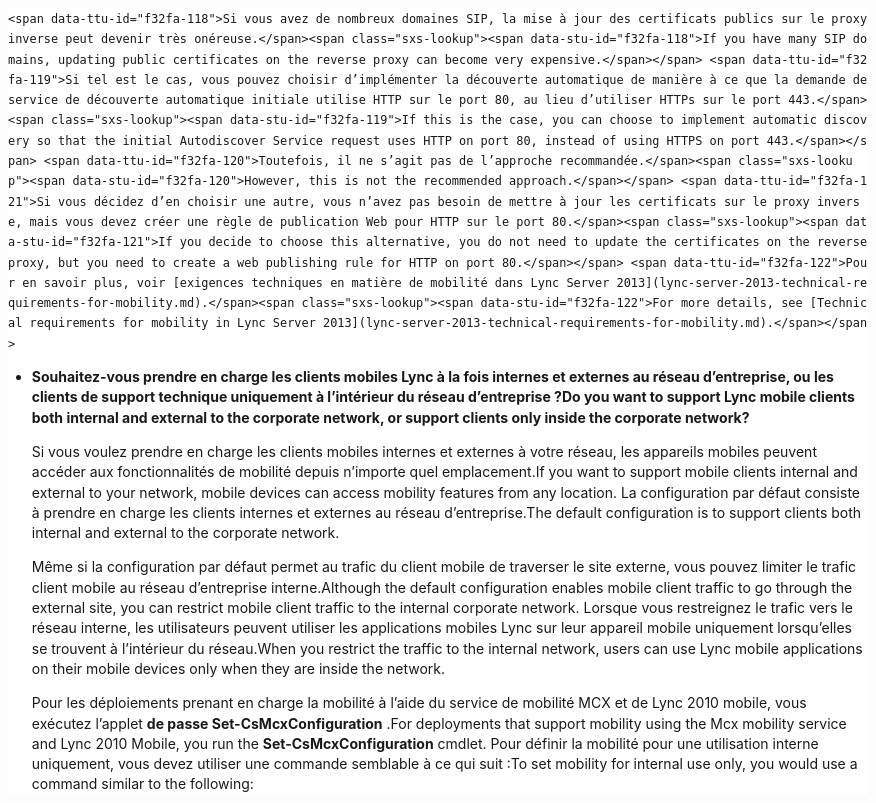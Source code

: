     <span data-ttu-id="f32fa-118">Si vous avez de nombreux domaines SIP, la mise à jour des certificats publics sur le proxy inverse peut devenir très onéreuse.</span><span class="sxs-lookup"><span data-stu-id="f32fa-118">If you have many SIP domains, updating public certificates on the reverse proxy can become very expensive.</span></span> <span data-ttu-id="f32fa-119">Si tel est le cas, vous pouvez choisir d’implémenter la découverte automatique de manière à ce que la demande de service de découverte automatique initiale utilise HTTP sur le port 80, au lieu d’utiliser HTTPs sur le port 443.</span><span class="sxs-lookup"><span data-stu-id="f32fa-119">If this is the case, you can choose to implement automatic discovery so that the initial Autodiscover Service request uses HTTP on port 80, instead of using HTTPS on port 443.</span></span> <span data-ttu-id="f32fa-120">Toutefois, il ne s’agit pas de l’approche recommandée.</span><span class="sxs-lookup"><span data-stu-id="f32fa-120">However, this is not the recommended approach.</span></span> <span data-ttu-id="f32fa-121">Si vous décidez d’en choisir une autre, vous n’avez pas besoin de mettre à jour les certificats sur le proxy inverse, mais vous devez créer une règle de publication Web pour HTTP sur le port 80.</span><span class="sxs-lookup"><span data-stu-id="f32fa-121">If you decide to choose this alternative, you do not need to update the certificates on the reverse proxy, but you need to create a web publishing rule for HTTP on port 80.</span></span> <span data-ttu-id="f32fa-122">Pour en savoir plus, voir [exigences techniques en matière de mobilité dans Lync Server 2013](lync-server-2013-technical-requirements-for-mobility.md).</span><span class="sxs-lookup"><span data-stu-id="f32fa-122">For more details, see [Technical requirements for mobility in Lync Server 2013](lync-server-2013-technical-requirements-for-mobility.md).</span></span>

  - <span data-ttu-id="f32fa-123">**Souhaitez-vous prendre en charge les clients mobiles Lync à la fois internes et externes au réseau d’entreprise, ou les clients de support technique uniquement à l’intérieur du réseau d’entreprise ?**</span><span class="sxs-lookup"><span data-stu-id="f32fa-123">**Do you want to support Lync mobile clients both internal and external to the corporate network, or support clients only inside the corporate network?**</span></span>
    
    <span data-ttu-id="f32fa-124">Si vous voulez prendre en charge les clients mobiles internes et externes à votre réseau, les appareils mobiles peuvent accéder aux fonctionnalités de mobilité depuis n’importe quel emplacement.</span><span class="sxs-lookup"><span data-stu-id="f32fa-124">If you want to support mobile clients internal and external to your network, mobile devices can access mobility features from any location.</span></span> <span data-ttu-id="f32fa-125">La configuration par défaut consiste à prendre en charge les clients internes et externes au réseau d’entreprise.</span><span class="sxs-lookup"><span data-stu-id="f32fa-125">The default configuration is to support clients both internal and external to the corporate network.</span></span>
    
    <span data-ttu-id="f32fa-126">Même si la configuration par défaut permet au trafic du client mobile de traverser le site externe, vous pouvez limiter le trafic client mobile au réseau d’entreprise interne.</span><span class="sxs-lookup"><span data-stu-id="f32fa-126">Although the default configuration enables mobile client traffic to go through the external site, you can restrict mobile client traffic to the internal corporate network.</span></span> <span data-ttu-id="f32fa-127">Lorsque vous restreignez le trafic vers le réseau interne, les utilisateurs peuvent utiliser les applications mobiles Lync sur leur appareil mobile uniquement lorsqu’elles se trouvent à l’intérieur du réseau.</span><span class="sxs-lookup"><span data-stu-id="f32fa-127">When you restrict the traffic to the internal network, users can use Lync mobile applications on their mobile devices only when they are inside the network.</span></span>
    
    <span data-ttu-id="f32fa-128">Pour les déploiements prenant en charge la mobilité à l’aide du service de mobilité MCX et de Lync 2010 mobile, vous exécutez l’applet **de passe Set-CsMcxConfiguration** .</span><span class="sxs-lookup"><span data-stu-id="f32fa-128">For deployments that support mobility using the Mcx mobility service and Lync 2010 Mobile, you run the **Set-CsMcxConfiguration** cmdlet.</span></span> <span data-ttu-id="f32fa-129">Pour définir la mobilité pour une utilisation interne uniquement, vous devez utiliser une commande semblable à ce qui suit :</span><span class="sxs-lookup"><span data-stu-id="f32fa-129">To set mobility for internal use only, you would use a command similar to the following:</span></span>
    